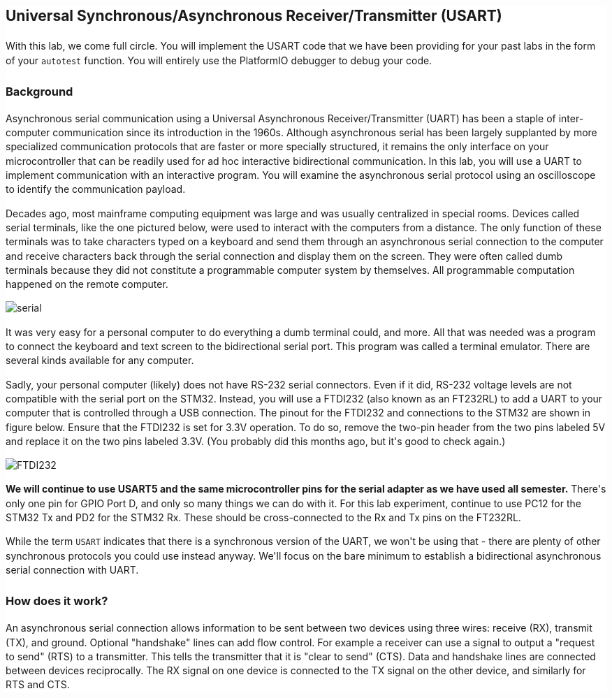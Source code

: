 ## Universal Synchronous/Asynchronous Receiver/Transmitter (USART)

With this lab, we come full circle.  You will implement the USART code that we have been providing for your past labs in the form of your `autotest` function.  You will entirely use the PlatformIO debugger to debug your code.

### Background

Asynchronous serial communication using a Universal Asynchronous Receiver/Transmitter (UART) has been a staple of inter-computer communication since its introduction in the 1960s. Although asynchronous serial has been largely supplanted by more specialized communication protocols that are faster or more specially structured, it remains the only interface on your microcontroller that can be readily used for ad hoc interactive bidirectional communication. In this lab, you will use a UART to implement communication with an interactive program. You will examine the asynchronous serial protocol using an oscilloscope to identify the communication payload.

Decades ago, most mainframe computing equipment was large and was usually centralized in special rooms. Devices called serial terminals, like the one pictured below, were used to interact with the computers from a distance. The only function of these terminals was to take characters typed on a keyboard and send them through an asynchronous serial connection to the computer and receive characters back through the serial connection and display them on the screen. They were often called dumb terminals because they did not constitute a programmable computer system by themselves. All programmable computation happened on the remote computer.

![serial](./images/DEC_VT100_terminal.jpg)

It was very easy for a personal computer to do everything a dumb terminal could, and more. All that was needed was a program to connect the keyboard and text screen to the bidirectional serial port. This program was called a terminal emulator. There are several kinds available for any computer.

Sadly, your personal computer (likely) does not have RS-232 serial connectors. Even if it did, RS-232 voltage levels are not compatible with the serial port on the STM32. Instead, you will use a FTDI232 (also known as an FT232RL) to add a UART to your computer that is controlled through a USB connection. The pinout for the FTDI232 and connections to the STM32 are shown in figure below. Ensure that the FTDI232 is set for 3.3V operation. To do so, remove the two-pin header from the two pins labeled 5V and replace it on the two pins labeled 3.3V. (You probably did this months ago, but it's good to check again.)

![FTDI232](./images/ftdi-serial.png)

**We will continue to use USART5 and the same microcontroller pins for the serial adapter as we have used all semester.** There's only one pin for GPIO Port D, and only so many things we can do with it. For this lab experiment, continue to use PC12 for the STM32 Tx and PD2 for the STM32 Rx. These should be cross-connected to the Rx and Tx pins on the FT232RL. 

While the term `USART` indicates that there is a synchronous version of the UART, we won't be using that - there are plenty of other synchronous protocols you could use instead anyway.  We'll focus on the bare minimum to establish a bidirectional asynchronous serial connection with UART.

### How does it work?

An asynchronous serial connection allows information to be sent between two devices using three wires: receive (RX), transmit (TX), and ground. Optional "handshake" lines can add flow control. For example a receiver can use a signal to output a "request to send" (RTS) to a transmitter. This tells the transmitter that it is "clear to send" (CTS). Data and handshake lines are connected between devices reciprocally. The RX signal on one device is connected to the TX signal on the other device, and similarly for RTS and CTS.
